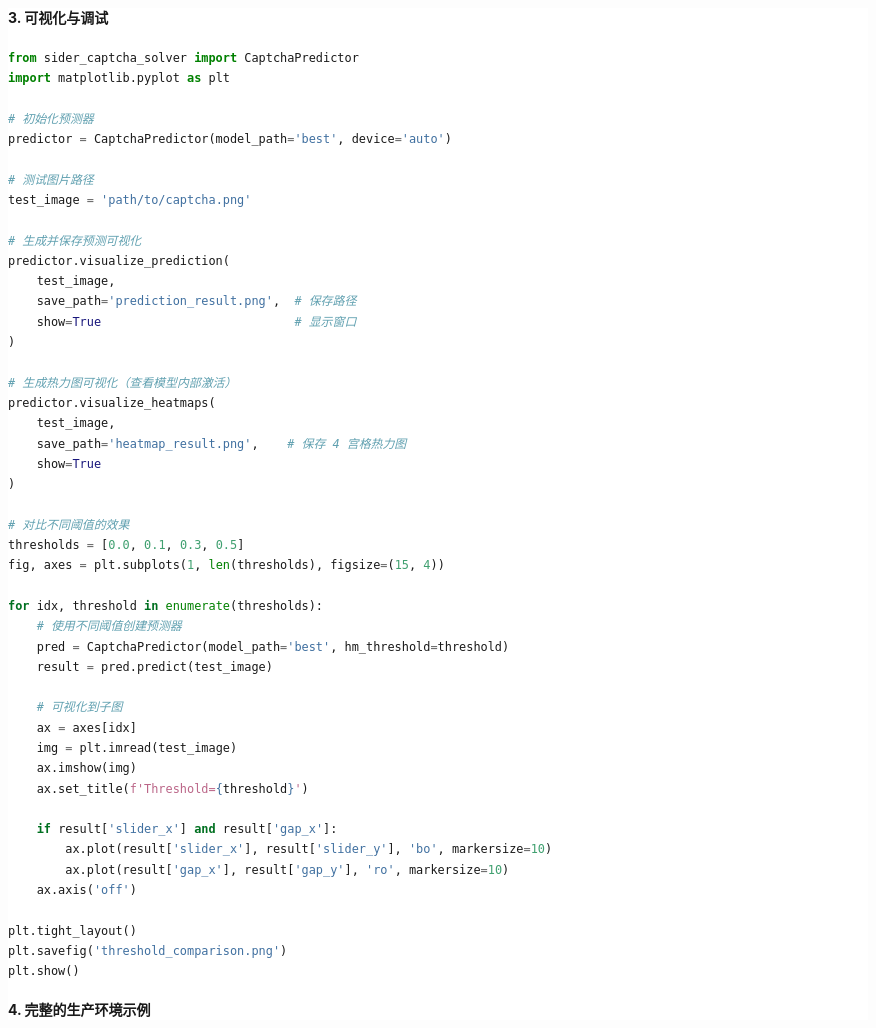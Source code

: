 #### 3. 可视化与调试

```python
from sider_captcha_solver import CaptchaPredictor
import matplotlib.pyplot as plt

# 初始化预测器
predictor = CaptchaPredictor(model_path='best', device='auto')

# 测试图片路径
test_image = 'path/to/captcha.png'

# 生成并保存预测可视化
predictor.visualize_prediction(
    test_image,
    save_path='prediction_result.png',  # 保存路径
    show=True                           # 显示窗口
)

# 生成热力图可视化（查看模型内部激活）
predictor.visualize_heatmaps(
    test_image,
    save_path='heatmap_result.png',    # 保存 4 宫格热力图
    show=True
)

# 对比不同阈值的效果
thresholds = [0.0, 0.1, 0.3, 0.5]
fig, axes = plt.subplots(1, len(thresholds), figsize=(15, 4))

for idx, threshold in enumerate(thresholds):
    # 使用不同阈值创建预测器
    pred = CaptchaPredictor(model_path='best', hm_threshold=threshold)
    result = pred.predict(test_image)

    # 可视化到子图
    ax = axes[idx]
    img = plt.imread(test_image)
    ax.imshow(img)
    ax.set_title(f'Threshold={threshold}')

    if result['slider_x'] and result['gap_x']:
        ax.plot(result['slider_x'], result['slider_y'], 'bo', markersize=10)
        ax.plot(result['gap_x'], result['gap_y'], 'ro', markersize=10)
    ax.axis('off')

plt.tight_layout()
plt.savefig('threshold_comparison.png')
plt.show()
```

#### 4. 完整的生产环境示例
